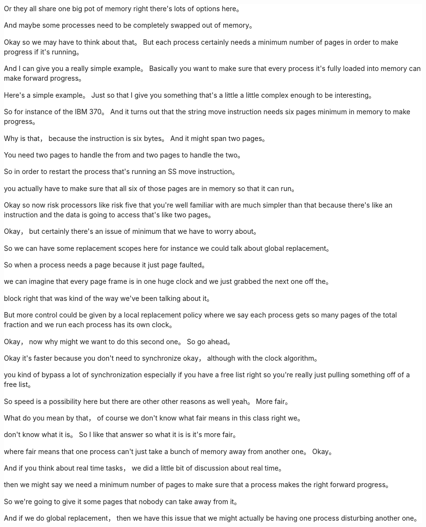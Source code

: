  Or they all share one big pot of memory right there's lots of options here。

 And maybe some processes need to be completely swapped out of memory。

 Okay so we may have to think about that。 But each process certainly needs a minimum number of pages in order to make progress if it's running。

 And I can give you a really simple example。 Basically you want to make sure that every process it's fully loaded into memory can make forward progress。

 Here's a simple example。 Just so that I give you something that's a little a little complex enough to be interesting。

 So for instance of the IBM 370。 And it turns out that the string move instruction needs six pages minimum in memory to make progress。

 Why is that， because the instruction is six bytes。 And it might span two pages。

 You need two pages to handle the from and two pages to handle the two。

 So in order to restart the process that's running an SS move instruction。

 you actually have to make sure that all six of those pages are in memory so that it can run。

 Okay so now risk processors like risk five that you're well familiar with are much simpler than that because there's like an instruction and the data is going to access that's like two pages。

 Okay， but certainly there's an issue of minimum that we have to worry about。

 So we can have some replacement scopes here for instance we could talk about global replacement。

 So when a process needs a page because it just page faulted。

 we can imagine that every page frame is in one huge clock and we just grabbed the next one off the。

 block right that was kind of the way we've been talking about it。

 But more control could be given by a local replacement policy where we say each process gets so many pages of the total fraction and we run each process has its own clock。

 Okay， now why might we want to do this second one。 So go ahead。

 Okay it's faster because you don't need to synchronize okay， although with the clock algorithm。

 you kind of bypass a lot of synchronization especially if you have a free list right so you're really just pulling something off of a free list。

 So speed is a possibility here but there are other other reasons as well yeah。 More fair。

 What do you mean by that， of course we don't know what fair means in this class right we。

 don't know what it is。 So I like that answer so what it is is it's more fair。

 where fair means that one process can't just take a bunch of memory away from another one。 Okay。

 And if you think about real time tasks， we did a little bit of discussion about real time。

 then we might say we need a minimum number of pages to make sure that a process makes the right forward progress。

 So we're going to give it some pages that nobody can take away from it。

 And if we do global replacement， then we have this issue that we might actually be having one process disturbing another one。
